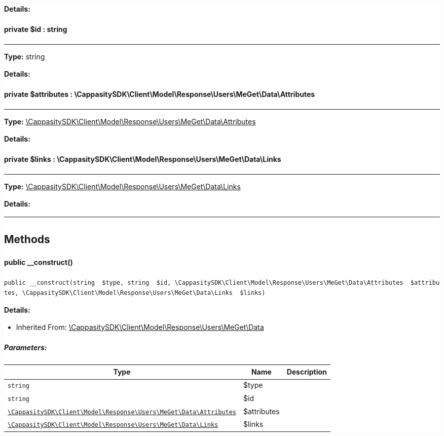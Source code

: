 **Details:**


<a name="property_id"></a>
#### private $id : string
---
**Type:** string

**Details:**


<a name="property_attributes"></a>
#### private $attributes : \CappasitySDK\Client\Model\Response\Users\MeGet\Data\Attributes
---
**Type:** <a href="../classes/CappasitySDK.Client.Model.Response.Users.MeGet.Data.Attributes.html">\CappasitySDK\Client\Model\Response\Users\MeGet\Data\Attributes</a>

**Details:**


<a name="property_links"></a>
#### private $links : \CappasitySDK\Client\Model\Response\Users\MeGet\Data\Links
---
**Type:** <a href="../classes/CappasitySDK.Client.Model.Response.Users.MeGet.Data.Links.html">\CappasitySDK\Client\Model\Response\Users\MeGet\Data\Links</a>

**Details:**



---
## Methods
<a name="method___construct" class="anchor"></a>
#### public __construct() 

```
public __construct(string  $type, string  $id, \CappasitySDK\Client\Model\Response\Users\MeGet\Data\Attributes  $attributes, \CappasitySDK\Client\Model\Response\Users\MeGet\Data\Links  $links) 
```

**Details:**
* Inherited From: [\CappasitySDK\Client\Model\Response\Users\MeGet\Data](../classes/CappasitySDK.Client.Model.Response.Users.MeGet.Data.md)
##### Parameters:
| Type | Name | Description |
| ---- | ---- | ----------- |
| <code>string</code> | $type  |  |
| <code>string</code> | $id  |  |
| <code><a href="../classes/CappasitySDK.Client.Model.Response.Users.MeGet.Data.Attributes.html">\CappasitySDK\Client\Model\Response\Users\MeGet\Data\Attributes</a></code> | $attributes  |  |
| <code><a href="../classes/CappasitySDK.Client.Model.Response.Users.MeGet.Data.Links.html">\CappasitySDK\Client\Model\Response\Users\MeGet\Data\Links</a></code> | $links  |  |

